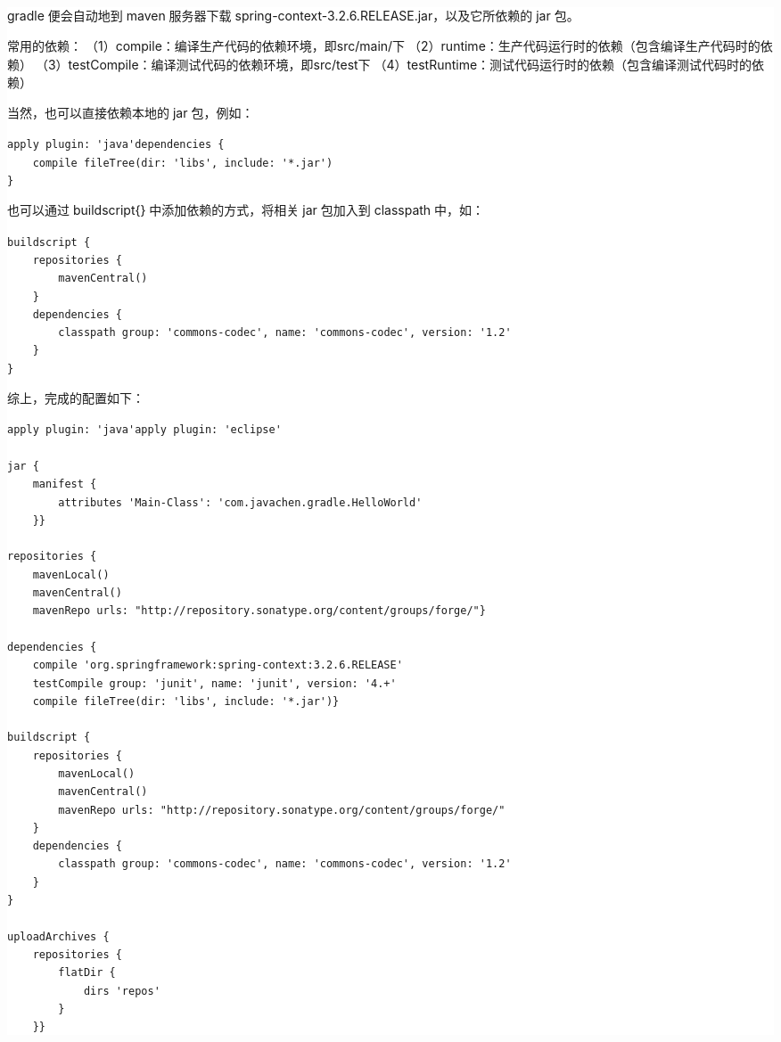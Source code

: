gradle 便会自动地到 maven 服务器下载 spring-context-3.2.6.RELEASE.jar，以及它所依赖的 jar 包。

常用的依赖：
（1）compile：编译生产代码的依赖环境，即src/main/下
（2）runtime：生产代码运行时的依赖（包含编译生产代码时的依赖）
（3）testCompile：编译测试代码的依赖环境，即src/test下
（4）testRuntime：测试代码运行时的依赖（包含编译测试代码时的依赖）

当然，也可以直接依赖本地的 jar 包，例如：

    apply plugin: 'java'dependencies {
        compile fileTree(dir: 'libs', include: '*.jar')
    }

也可以通过 buildscript{} 中添加依赖的方式，将相关 jar 包加入到 classpath 中，如：

    buildscript {  
        repositories {  
            mavenCentral()  
        }  
        dependencies {  
            classpath group: 'commons-codec', name: 'commons-codec', version: '1.2'  
        }  
    }

综上，完成的配置如下：

    apply plugin: 'java'apply plugin: 'eclipse'

    jar {
        manifest {
            attributes 'Main-Class': 'com.javachen.gradle.HelloWorld'
        }}

    repositories {
        mavenLocal()
        mavenCentral()
        mavenRepo urls: "http://repository.sonatype.org/content/groups/forge/"}

    dependencies {
        compile 'org.springframework:spring-context:3.2.6.RELEASE'
        testCompile group: 'junit', name: 'junit', version: '4.+'
        compile fileTree(dir: 'libs', include: '*.jar')}

    buildscript {  
        repositories {  
            mavenLocal()
            mavenCentral()
            mavenRepo urls: "http://repository.sonatype.org/content/groups/forge/"
        }  
        dependencies {  
            classpath group: 'commons-codec', name: 'commons-codec', version: '1.2'  
        }  
    }  

    uploadArchives {
        repositories {
            flatDir {
                dirs 'repos'
            }
        }}
